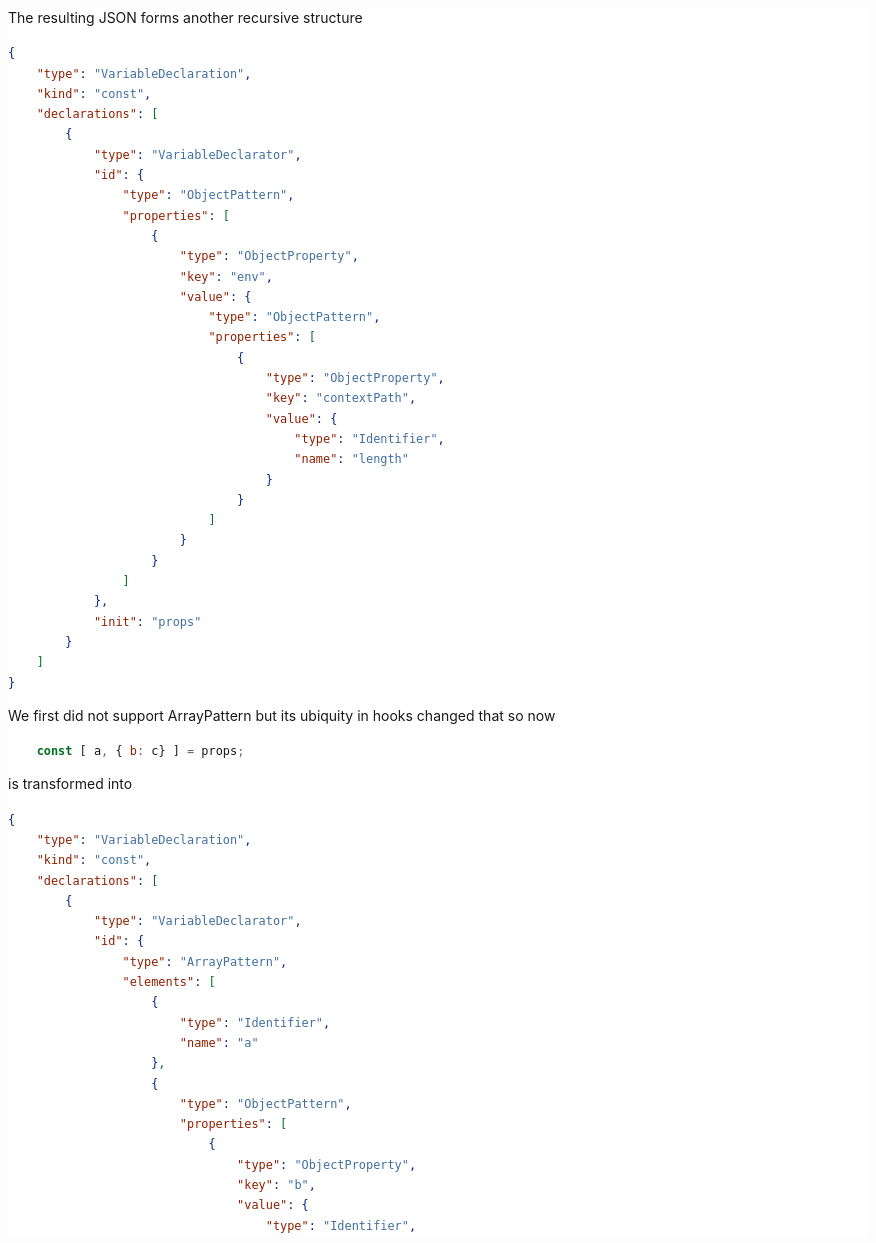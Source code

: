 The resulting JSON forms another recursive structure

```json
{
    "type": "VariableDeclaration",
    "kind": "const",
    "declarations": [
        {
            "type": "VariableDeclarator",
            "id": {
                "type": "ObjectPattern",
                "properties": [
                    {
                        "type": "ObjectProperty",
                        "key": "env",
                        "value": {
                            "type": "ObjectPattern",
                            "properties": [
                                {
                                    "type": "ObjectProperty",
                                    "key": "contextPath",
                                    "value": {
                                        "type": "Identifier",
                                        "name": "length"
                                    }
                                }
                            ]
                        }
                    }
                ]
            },
            "init": "props"
        }
    ]
}
```

We first did not support ArrayPattern but its ubiquity in hooks changed that so now

```js
    const [ a, { b: c} ] = props;
```

is transformed into

```json
{
    "type": "VariableDeclaration",
    "kind": "const",
    "declarations": [
        {
            "type": "VariableDeclarator",
            "id": {
                "type": "ArrayPattern",
                "elements": [
                    {
                        "type": "Identifier",
                        "name": "a"
                    },
                    {
                        "type": "ObjectPattern",
                        "properties": [
                            {
                                "type": "ObjectProperty",
                                "key": "b",
                                "value": {
                                    "type": "Identifier",
```